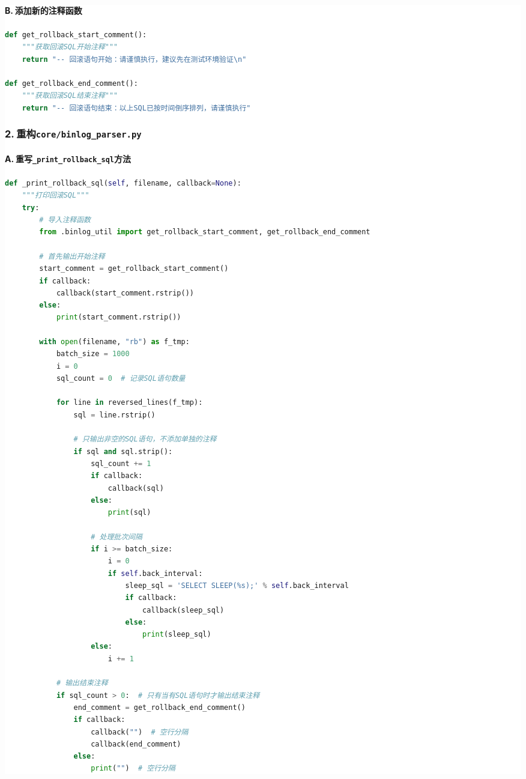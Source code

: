 #### B. 添加新的注释函数
```python
def get_rollback_start_comment():
    """获取回滚SQL开始注释"""
    return "-- 回滚语句开始：请谨慎执行，建议先在测试环境验证\n"

def get_rollback_end_comment():
    """获取回滚SQL结束注释"""
    return "-- 回滚语句结束：以上SQL已按时间倒序排列，请谨慎执行"
```

### 2. 重构`core/binlog_parser.py`

#### A. 重写`_print_rollback_sql`方法
```python
def _print_rollback_sql(self, filename, callback=None):
    """打印回滚SQL"""
    try:
        # 导入注释函数
        from .binlog_util import get_rollback_start_comment, get_rollback_end_comment
        
        # 首先输出开始注释
        start_comment = get_rollback_start_comment()
        if callback:
            callback(start_comment.rstrip())
        else:
            print(start_comment.rstrip())
        
        with open(filename, "rb") as f_tmp:
            batch_size = 1000
            i = 0
            sql_count = 0  # 记录SQL语句数量
            
            for line in reversed_lines(f_tmp):
                sql = line.rstrip()
                
                # 只输出非空的SQL语句，不添加单独的注释
                if sql and sql.strip():
                    sql_count += 1
                    if callback:
                        callback(sql)
                    else:
                        print(sql)
                    
                    # 处理批次间隔
                    if i >= batch_size:
                        i = 0
                        if self.back_interval:
                            sleep_sql = 'SELECT SLEEP(%s);' % self.back_interval
                            if callback:
                                callback(sleep_sql)
                            else:
                                print(sleep_sql)
                    else:
                        i += 1
            
            # 输出结束注释
            if sql_count > 0:  # 只有当有SQL语句时才输出结束注释
                end_comment = get_rollback_end_comment()
                if callback:
                    callback("")  # 空行分隔
                    callback(end_comment)
                else:
                    print("")  # 空行分隔
```